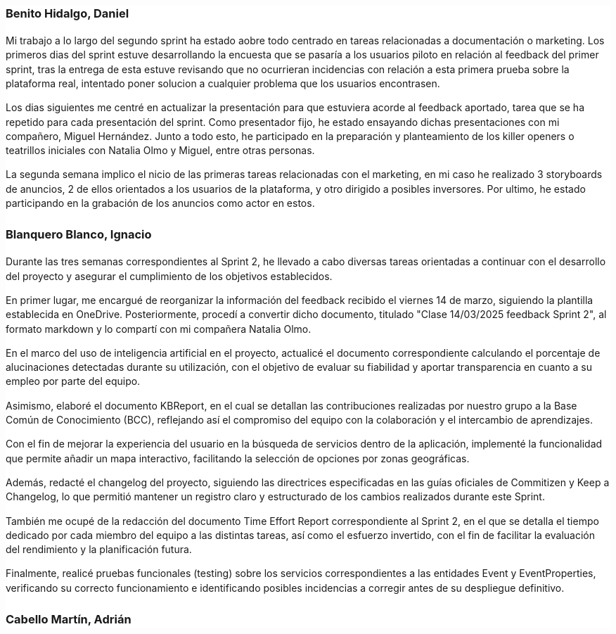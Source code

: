 ### Benito Hidalgo, Daniel

Mi trabajo a lo largo del segundo sprint ha estado aobre todo centrado en tareas relacionadas a documentación o marketing.
Los primeros dias del sprint estuve desarrollando la encuesta que se pasaría a los usuarios piloto en relación al feedback del primer sprint, tras la entrega de esta estuve revisando que no ocurrieran incidencias con relación a esta primera prueba sobre la plataforma real, intentado poner solucion a cualquier problema que los usuarios encontrasen.

Los dias siguientes me centré en actualizar la presentación para que estuviera acorde al feedback aportado, tarea que se ha repetido para cada presentación del sprint.  Como presentador fijo, he estado ensayando dichas presentaciones con mi compañero, Miguel Hernández. Junto a todo esto, he participado en la preparación y planteamiento de los killer openers o teatrillos iniciales  con Natalia Olmo y Miguel, entre otras personas.

La segunda semana implico el nicio de las primeras tareas relacionadas con el marketing, en mi caso he realizado 3 storyboards de anuncios,  2 de ellos orientados a los usuarios de la plataforma, y otro dirigido a posibles inversores. Por ultimo, he estado participando en la grabación de los anuncios como actor en estos.

### Blanquero Blanco, Ignacio

Durante las tres semanas correspondientes al Sprint 2, he llevado a cabo diversas tareas orientadas a continuar con el desarrollo del proyecto y asegurar el cumplimiento de los objetivos establecidos.

En primer lugar, me encargué de reorganizar la información del feedback recibido el viernes 14 de marzo, siguiendo la plantilla establecida en OneDrive. Posteriormente, procedí a convertir dicho documento, titulado "Clase 14/03/2025 feedback Sprint 2", al formato markdown y lo compartí con mi compañera Natalia Olmo.

En el marco del uso de inteligencia artificial en el proyecto, actualicé el documento correspondiente calculando el porcentaje de alucinaciones detectadas durante su utilización, con el objetivo de evaluar su fiabilidad y aportar transparencia en cuanto a su empleo por parte del equipo.

Asimismo, elaboré el documento KBReport, en el cual se detallan las contribuciones realizadas por nuestro grupo a la Base Común de Conocimiento (BCC), reflejando así el compromiso del equipo con la colaboración y el intercambio de aprendizajes.

Con el fin de mejorar la experiencia del usuario en la búsqueda de servicios dentro de la aplicación, implementé la funcionalidad que permite añadir un mapa interactivo, facilitando la selección de opciones por zonas geográficas.

Además, redacté el changelog del proyecto, siguiendo las directrices especificadas en las guías oficiales de Commitizen y Keep a Changelog, lo que permitió mantener un registro claro y estructurado de los cambios realizados durante este Sprint.

También me ocupé de la redacción del documento Time Effort Report correspondiente al Sprint 2, en el que se detalla el tiempo dedicado por cada miembro del equipo a las distintas tareas, así como el esfuerzo invertido, con el fin de facilitar la evaluación del rendimiento y la planificación futura.

Finalmente, realicé pruebas funcionales (testing) sobre los servicios correspondientes a las entidades Event y EventProperties, verificando su correcto funcionamiento e identificando posibles incidencias a corregir antes de su despliegue definitivo.

### Cabello Martín, Adrián
